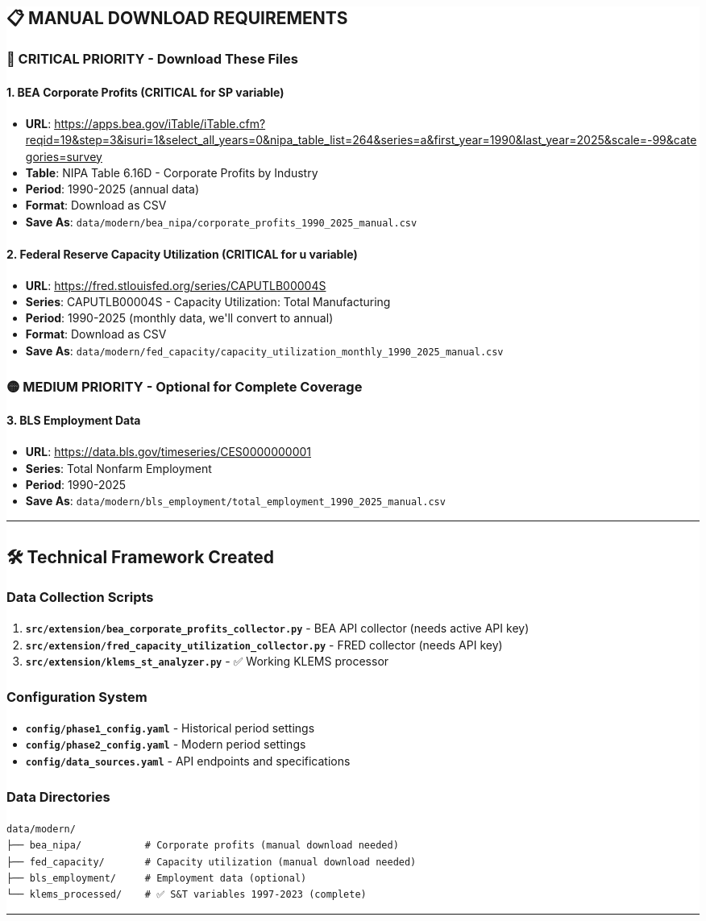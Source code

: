 ## 📋 **MANUAL DOWNLOAD REQUIREMENTS**

### **🔴 CRITICAL PRIORITY - Download These Files**

#### **1. BEA Corporate Profits (CRITICAL for SP variable)**
- **URL**: https://apps.bea.gov/iTable/iTable.cfm?reqid=19&step=3&isuri=1&select_all_years=0&nipa_table_list=264&series=a&first_year=1990&last_year=2025&scale=-99&categories=survey
- **Table**: NIPA Table 6.16D - Corporate Profits by Industry
- **Period**: 1990-2025 (annual data)
- **Format**: Download as CSV
- **Save As**: `data/modern/bea_nipa/corporate_profits_1990_2025_manual.csv`

#### **2. Federal Reserve Capacity Utilization (CRITICAL for u variable)**
- **URL**: https://fred.stlouisfed.org/series/CAPUTLB00004S
- **Series**: CAPUTLB00004S - Capacity Utilization: Total Manufacturing
- **Period**: 1990-2025 (monthly data, we'll convert to annual)
- **Format**: Download as CSV
- **Save As**: `data/modern/fed_capacity/capacity_utilization_monthly_1990_2025_manual.csv`

### **🟡 MEDIUM PRIORITY - Optional for Complete Coverage**

#### **3. BLS Employment Data**
- **URL**: https://data.bls.gov/timeseries/CES0000000001
- **Series**: Total Nonfarm Employment
- **Period**: 1990-2025
- **Save As**: `data/modern/bls_employment/total_employment_1990_2025_manual.csv`

---

## 🛠️ **Technical Framework Created**

### **Data Collection Scripts**
1. **`src/extension/bea_corporate_profits_collector.py`** - BEA API collector (needs active API key)
2. **`src/extension/fred_capacity_utilization_collector.py`** - FRED collector (needs API key)
3. **`src/extension/klems_st_analyzer.py`** - ✅ Working KLEMS processor

### **Configuration System**
- **`config/phase1_config.yaml`** - Historical period settings
- **`config/phase2_config.yaml`** - Modern period settings
- **`config/data_sources.yaml`** - API endpoints and specifications

### **Data Directories**
```
data/modern/
├── bea_nipa/           # Corporate profits (manual download needed)
├── fed_capacity/       # Capacity utilization (manual download needed)
├── bls_employment/     # Employment data (optional)
└── klems_processed/    # ✅ S&T variables 1997-2023 (complete)
```

---
